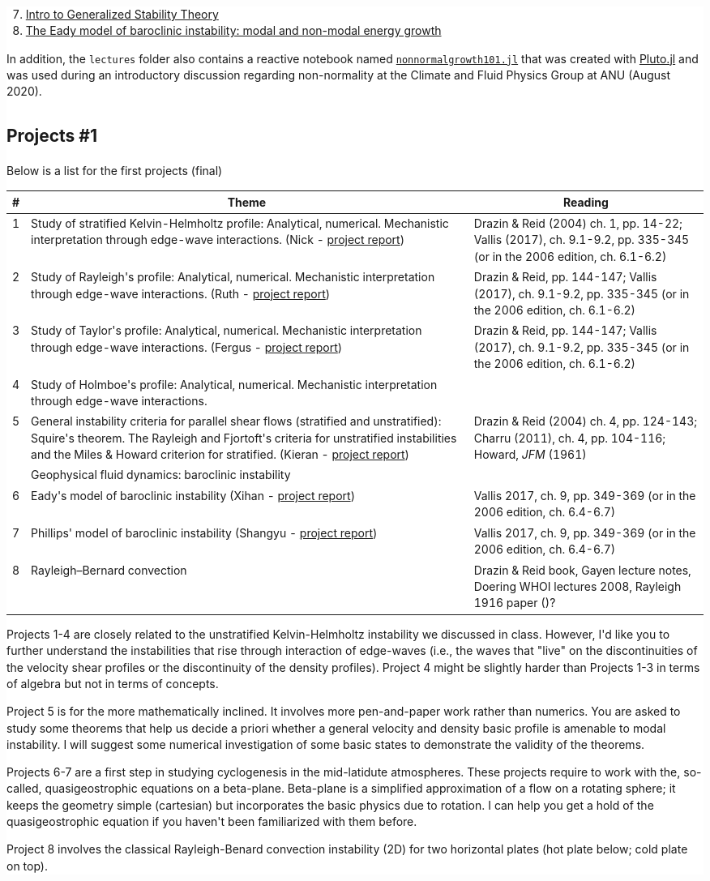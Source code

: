 7. [Intro to Generalized Stability Theory](http://nbviewer.jupyter.org/format/slides/github/navidcy/Instabilities-in-Fluids/blob/master/lectures/05-BasicsNonmodalStability.ipynb?flush_cache=true#/)
8. [The Eady model of baroclinic instability: modal and non-modal energy growth](http://nbviewer.jupyter.org/format/slides/github/navidcy/Instabilities-in-Fluids/blob/master/lectures/06-QG-EadyModel.ipynb?flush_cache=true#/)

In addition, the `lectures` folder also contains a reactive notebook named [`nonnormalgrowth101.jl`](https://github.com/navidcy/Instabilities-in-Fluids/blob/master/lectures/nonnormalgrowth101.jl) that was created with [Pluto.jl](https://github.com/fonsp/Pluto.jl) and was used during an introductory discussion regarding non-normality at the Climate and Fluid Physics Group at ANU (August 2020).


## Projects #1

Below is a list for the first projects (final)

| # |   Theme      |  Reading |
|:-:|-------------|------|
| 1 |  Study of stratified Kelvin-Helmholtz profile: Analytical, numerical. Mechanistic interpretation through edge-wave interactions.  (Nick - [project report](projectreports/Project1-StratifiedKH.pdf)) | Drazin & Reid (2004) ch. 1, pp. 14-22; Vallis (2017), ch. 9.1-9.2, pp. 335-345 (or in the 2006 edition, ch. 6.1-6.2) |
| 2 |  Study of Rayleigh's profile: Analytical, numerical. Mechanistic interpretation through edge-wave interactions. (Ruth - [project report](projectreports/Project2-Rayleigh.pdf)) | Drazin & Reid, pp. 144-147; Vallis (2017), ch. 9.1-9.2, pp. 335-345 (or in the 2006 edition, ch. 6.1-6.2) |
| 3 |  Study of Taylor's profile: Analytical, numerical. Mechanistic interpretation through edge-wave interactions. (Fergus - [project report](projectreports/Project3-Taylor.pdf)) | Drazin & Reid, pp. 144-147; Vallis (2017), ch. 9.1-9.2, pp. 335-345 (or in the 2006 edition, ch. 6.1-6.2) |
| 4 |  Study of Holmboe's profile: Analytical, numerical. Mechanistic interpretation through edge-wave interactions. |  |
| 5 |  General instability criteria for parallel shear flows (stratified and unstratified): Squire's theorem. The Rayleigh and Fjortoft's criteria for unstratified instabilities and the Miles & Howard criterion for stratified. (Kieran - [project report](projectreports/Project5-Stability.pdf)) | Drazin & Reid (2004) ch. 4, pp. 124-143; Charru (2011), ch. 4, pp. 104-116; Howard, *JFM* (1961) |
|   |  Geophysical fluid dynamics: baroclinic instability |  |
| 6 |  Eady's model of baroclinic instability (Xihan - [project report](projectreports/Project6-Eady.pdf)) | Vallis 2017, ch. 9, pp. 349-369 (or in the 2006 edition, ch. 6.4-6.7) |
| 7 |  Phillips' model of baroclinic instability (Shangyu - [project report](projectreports/Project7-Phillips.pdf)) | Vallis 2017, ch. 9, pp. 349-369 (or in the 2006 edition, ch. 6.4-6.7) |
| 8 |  Rayleigh–Bernard convection | Drazin & Reid book, Gayen lecture notes, Doering WHOI lectures 2008, Rayleigh 1916 paper ()? |

Projects 1-4 are closely related to the unstratified Kelvin-Helmholtz instability we discussed in class. However, I'd like you to further understand the instabilities that rise through interaction of edge-waves (i.e., the waves that "live" on the discontinuities of the velocity shear profiles or the discontinuity of the density profiles). Project 4 might be slightly harder than Projects 1-3 in terms of algebra but not in terms of concepts.

Project 5 is for the more mathematically inclined. It involves more pen-and-paper work rather than numerics. You are asked to study some theorems that help us decide a priori whether a general velocity and density basic profile is amenable to modal instability. I will suggest some numerical investigation of some basic states to demonstrate the validity of the theorems.

Projects 6-7 are a first step in studying cyclogenesis in the mid-latidute atmospheres. These projects require to work with the, so-called, quasigeostrophic equations on a beta-plane. Beta-plane is a simplified approximation of a flow on a rotating sphere; it keeps the geometry simple (cartesian) but incorporates the basic physics due to rotation. I can help you get a hold of the quasigeostrophic equation if you haven't been familiarized with them before.

Project 8 involves the classical Rayleigh-Benard convection instability (2D) for two horizontal plates (hot plate below; cold plate on top).

